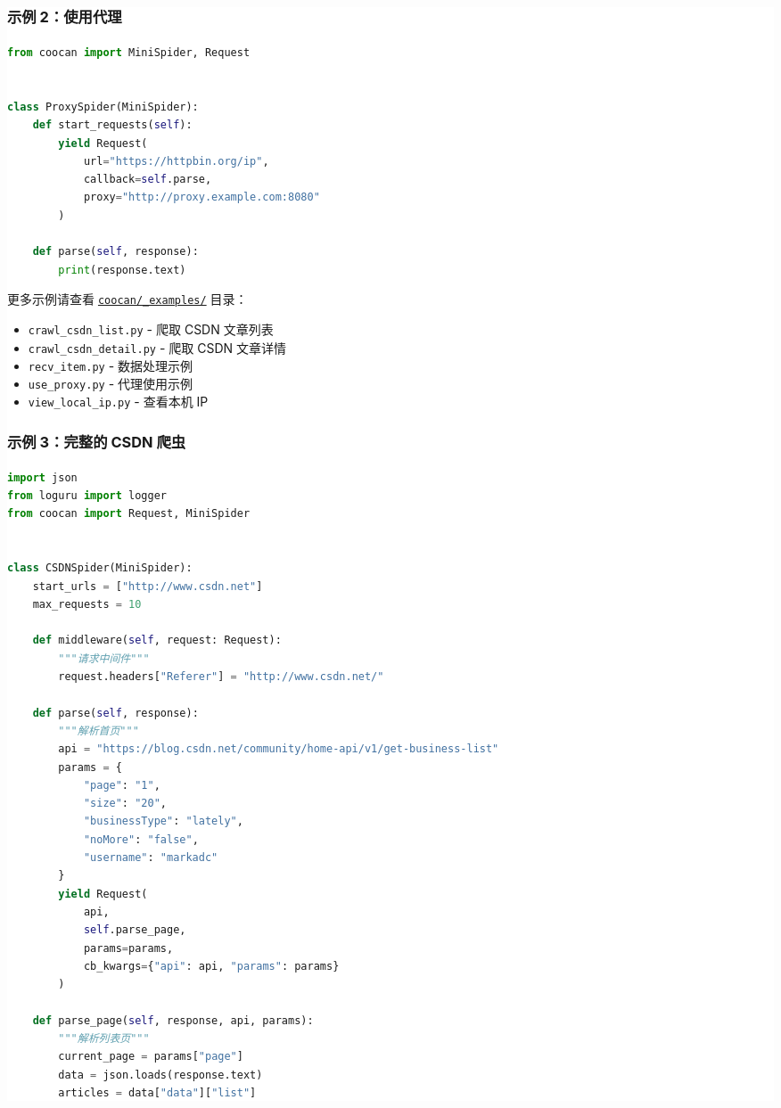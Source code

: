 ### 示例 2：使用代理

```python
from coocan import MiniSpider, Request


class ProxySpider(MiniSpider):
    def start_requests(self):
        yield Request(
            url="https://httpbin.org/ip",
            callback=self.parse,
            proxy="http://proxy.example.com:8080"
        )

    def parse(self, response):
        print(response.text)
```

更多示例请查看 [`coocan/_examples/`](coocan/_examples/) 目录：

- `crawl_csdn_list.py` - 爬取 CSDN 文章列表
- `crawl_csdn_detail.py` - 爬取 CSDN 文章详情
- `recv_item.py` - 数据处理示例
- `use_proxy.py` - 代理使用示例
- `view_local_ip.py` - 查看本机 IP

### 示例 3：完整的 CSDN 爬虫

```python
import json
from loguru import logger
from coocan import Request, MiniSpider


class CSDNSpider(MiniSpider):
    start_urls = ["http://www.csdn.net"]
    max_requests = 10

    def middleware(self, request: Request):
        """请求中间件"""
        request.headers["Referer"] = "http://www.csdn.net/"

    def parse(self, response):
        """解析首页"""
        api = "https://blog.csdn.net/community/home-api/v1/get-business-list"
        params = {
            "page": "1",
            "size": "20",
            "businessType": "lately",
            "noMore": "false",
            "username": "markadc"
        }
        yield Request(
            api,
            self.parse_page,
            params=params,
            cb_kwargs={"api": api, "params": params}
        )

    def parse_page(self, response, api, params):
        """解析列表页"""
        current_page = params["page"]
        data = json.loads(response.text)
        articles = data["data"]["list"]

```